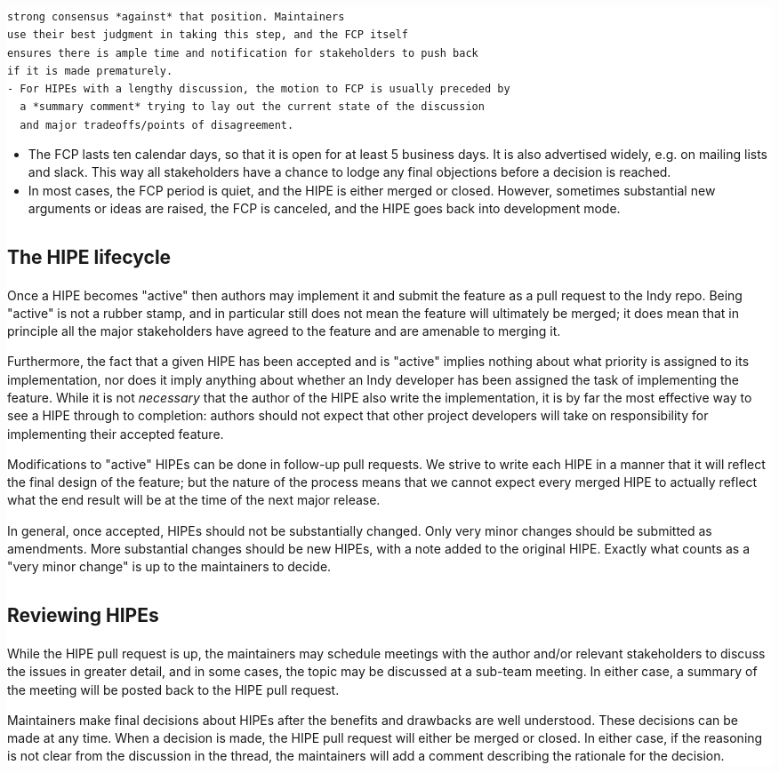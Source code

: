    strong consensus *against* that position. Maintainers
    use their best judgment in taking this step, and the FCP itself
    ensures there is ample time and notification for stakeholders to push back
    if it is made prematurely.
    - For HIPEs with a lengthy discussion, the motion to FCP is usually preceded by
      a *summary comment* trying to lay out the current state of the discussion
      and major tradeoffs/points of disagreement.
  - The FCP lasts ten calendar days, so that it is open for at least 5 business
    days. It is also advertised widely,
    e.g. on mailing lists and slack. This way all
    stakeholders have a chance to lodge any final objections before a decision
    is reached.
  - In most cases, the FCP period is quiet, and the HIPE is either merged or
    closed. However, sometimes substantial new arguments or ideas are raised,
    the FCP is canceled, and the HIPE goes back into development mode.

## The HIPE lifecycle
[The HIPE lifecycle]: #the-hipe-lifecycle

Once a HIPE becomes "active" then authors may implement it and submit the
feature as a pull request to the Indy repo. Being "active" is not a rubber
stamp, and in particular still does not mean the feature will ultimately be
merged; it does mean that in principle all the major stakeholders have agreed
to the feature and are amenable to merging it.

Furthermore, the fact that a given HIPE has been accepted and is "active"
implies nothing about what priority is assigned to its implementation, nor does
it imply anything about whether an Indy developer has been assigned the task of
implementing the feature. While it is not *necessary* that the author of the
HIPE also write the implementation, it is by far the most effective way to see
a HIPE through to completion: authors should not expect that other project
developers will take on responsibility for implementing their accepted feature.

Modifications to "active" HIPEs can be done in follow-up pull requests. We
strive to write each HIPE in a manner that it will reflect the final design of
the feature; but the nature of the process means that we cannot expect every
merged HIPE to actually reflect what the end result will be at the time of the
next major release.

In general, once accepted, HIPEs should not be substantially changed. Only very
minor changes should be submitted as amendments. More substantial changes
should be new HIPEs, with a note added to the original HIPE. Exactly what counts
as a "very minor change" is up to the maintainers to decide.


## Reviewing HIPEs
[Reviewing HIPEs]: #reviewing-hipes

While the HIPE pull request is up, the maintainers may schedule meetings with the
author and/or relevant stakeholders to discuss the issues in greater detail,
and in some cases, the topic may be discussed at a sub-team meeting. In either
case, a summary of the meeting will be posted back to the HIPE pull request.

Maintainers make final decisions about HIPEs after the benefits and drawbacks
are well understood. These decisions can be made at any time.
When a decision is made, the HIPE pull request
will either be merged or closed. In either case, if the reasoning is not clear
from the discussion in the thread, the maintainers will add a comment describing the
rationale for the decision.


[Table of Contents]: #table-of-contents
[When you need to follow this process]: #when-you-need-to-follow-this-process
[Before creating a HIPE]: #before-creating-a-hipe
[What the process is]: #what-the-process-is
[Implementing a HIPE]: #implementing-a-hipe
[HIPE Postponement]: #hipe-postponement
[Help this is all too informal!]: #help-this-is-all-too-informal
[developer chat]: http://chat.hyperledger.org/#indy-sdk
[HIPE issue tracker]: https://github.com/hyperledger/indy-hipe/issues
[HIPE repository]: http://github.com/hyperledger/indy-hipe
[License]: #license
